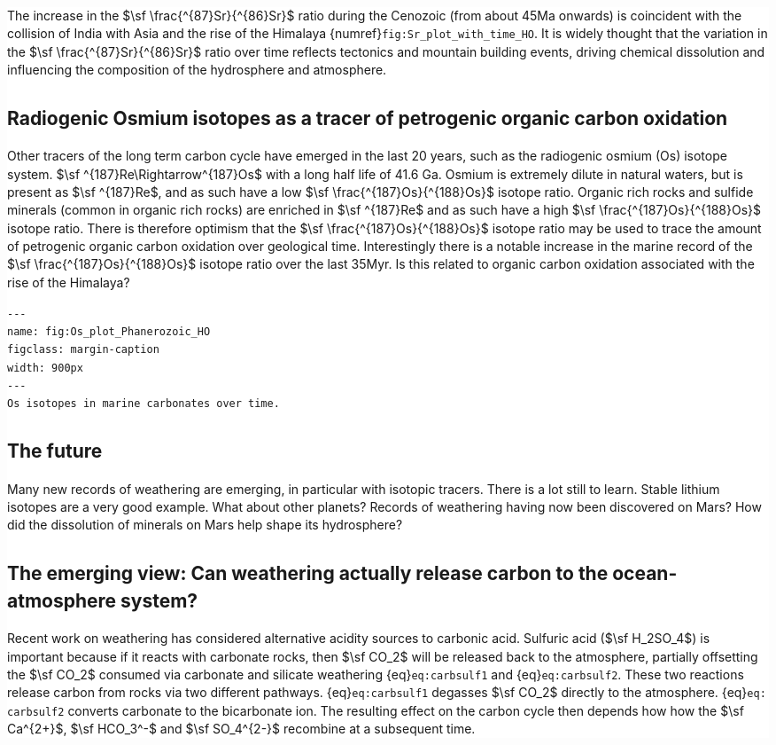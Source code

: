 

The increase in the $\sf \frac{^{87}Sr}{^{86}Sr}$ ratio during the Cenozoic (from about 45Ma onwards) is coincident with the collision of India with Asia and the rise of the Himalaya {numref}`fig:Sr_plot_with_time_HO`. It is widely thought that the variation in the $\sf \frac{^{87}Sr}{^{86}Sr}$ ratio over time reflects tectonics and mountain building events, driving chemical dissolution and influencing the composition of the hydrosphere and atmosphere.

 
## Radiogenic Osmium isotopes as a tracer of petrogenic organic carbon oxidation
Other tracers of the long term carbon cycle have emerged in the last 20 years, such as the radiogenic osmium (Os) isotope system.  $\sf ^{187}Re\Rightarrow^{187}Os$ with a long half life of 41.6 Ga.  Osmium is extremely dilute in natural waters, but is present as
$\sf ^{187}Re$, and as such have a low $\sf \frac{^{187}Os}{^{188}Os}$ isotope ratio.  Organic rich rocks and sulfide minerals (common in organic rich rocks) are enriched in $\sf ^{187}Re$ and as such have a high $\sf \frac{^{187}Os}{^{188}Os}$ isotope ratio.  There is therefore optimism that the $\sf \frac{^{187}Os}{^{188}Os}$ isotope ratio may be used to trace the amount of petrogenic organic carbon oxidation over geological time.  Interestingly there is a notable increase in the marine record of the $\sf \frac{^{187}Os}{^{188}Os}$ isotope ratio over the last 35Myr.  Is this related to organic carbon oxidation associated with the rise of the Himalaya?






```{figure} ./figures/Os_plot_time_HO.png
---
name: fig:Os_plot_Phanerozoic_HO
figclass: margin-caption
width: 900px
---
Os isotopes in marine carbonates over time.
```




## The future
Many new records of weathering are emerging, in particular with isotopic tracers.  There is a lot still to learn.  Stable lithium isotopes are a very good example.  What about other planets?  Records of weathering having now been discovered on Mars?  How did the dissolution of minerals on Mars help shape its hydrosphere? 
 
 

## The emerging view:  Can weathering actually release carbon to the ocean-atmosphere system?

Recent work on weathering has considered alternative acidity sources to carbonic acid.  Sulfuric acid ($\sf H_2SO_4$) is important because if it reacts with carbonate rocks, then $\sf CO_2$ will be released back to the atmosphere, partially offsetting the $\sf CO_2$ consumed via carbonate and silicate weathering {eq}`eq:carbsulf1` and {eq}`eq:carbsulf2`. These two reactions release carbon from rocks via two different pathways.  {eq}`eq:carbsulf1` degasses $\sf CO_2$ directly to the atmosphere.  {eq}`eq:carbsulf2`  converts carbonate to the bicarbonate ion.  The resulting effect on the carbon cycle then depends how how the $\sf Ca^{2+}$, $\sf HCO_3^-$ and $\sf SO_4^{2-}$ recombine at a subsequent time.  
